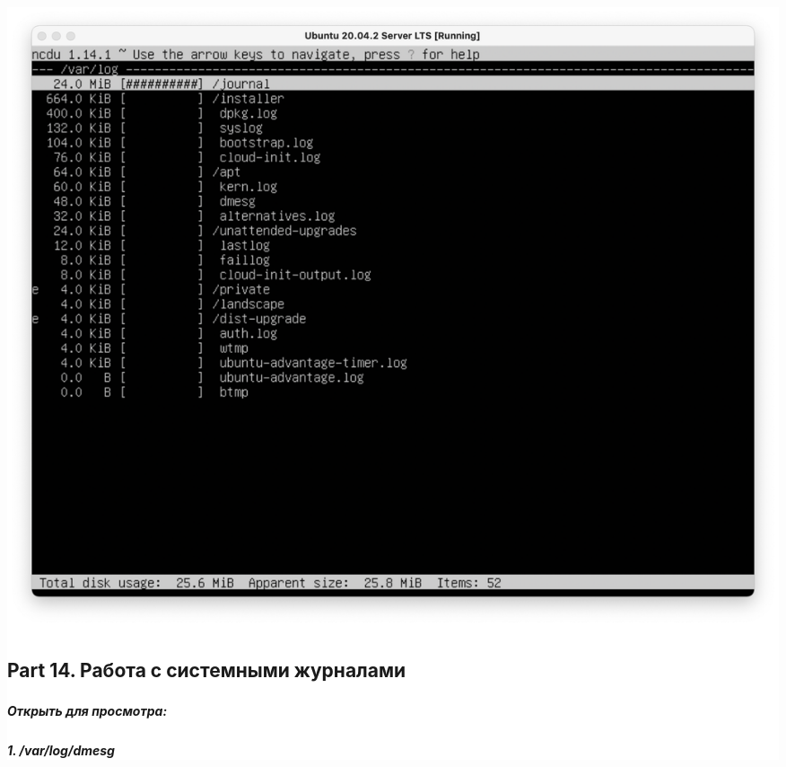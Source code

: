 ![ncduVarLog](./screens/ncduVarLog.png)

## Part 14. Работа с системными журналами

##### Открыть для просмотра:
##### 1. /var/log/dmesg
